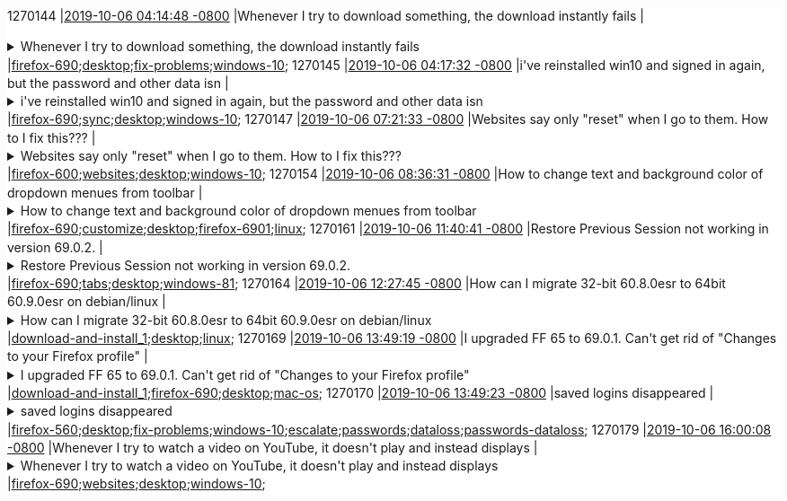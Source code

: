 1270144 |[2019-10-06 04:14:48 -0800](https://support.mozilla.org/questions/1270144) |Whenever I try to download something, the download instantly fails |<details><summary>Whenever I try to download something, the download instantly fails</summary></details> |[firefox-690](https://support.mozilla.org/en-US/questions/firefox?tagged=firefox-690);[desktop](https://support.mozilla.org/en-US/questions/firefox?tagged=desktop);[fix-problems](https://support.mozilla.org/en-US/questions/firefox?tagged=fix-problems);[windows-10](https://support.mozilla.org/en-US/questions/firefox?tagged=windows-10);
1270145 |[2019-10-06 04:17:32 -0800](https://support.mozilla.org/questions/1270145) |i've  reinstalled win10 and signed in again, but the password and other data isn |<details><summary>i've  reinstalled win10 and signed in again, but the password and other data isn</summary></details> |[firefox-690](https://support.mozilla.org/en-US/questions/firefox?tagged=firefox-690);[sync](https://support.mozilla.org/en-US/questions/firefox?tagged=sync);[desktop](https://support.mozilla.org/en-US/questions/firefox?tagged=desktop);[windows-10](https://support.mozilla.org/en-US/questions/firefox?tagged=windows-10);
1270147 |[2019-10-06 07:21:33 -0800](https://support.mozilla.org/questions/1270147) |Websites say only "reset" when I go to them. How to I fix this??? |<details><summary>Websites say only "reset" when I go to them. How to I fix this???</summary></details> |[firefox-600](https://support.mozilla.org/en-US/questions/firefox?tagged=firefox-600);[websites](https://support.mozilla.org/en-US/questions/firefox?tagged=websites);[desktop](https://support.mozilla.org/en-US/questions/firefox?tagged=desktop);[windows-10](https://support.mozilla.org/en-US/questions/firefox?tagged=windows-10);
1270154 |[2019-10-06 08:36:31 -0800](https://support.mozilla.org/questions/1270154) |How to change text and background color of dropdown menues from toolbar |<details><summary>How to change text and background color of dropdown menues from toolbar</summary></details> |[firefox-690](https://support.mozilla.org/en-US/questions/firefox?tagged=firefox-690);[customize](https://support.mozilla.org/en-US/questions/firefox?tagged=customize);[desktop](https://support.mozilla.org/en-US/questions/firefox?tagged=desktop);[firefox-6901](https://support.mozilla.org/en-US/questions/firefox?tagged=firefox-6901);[linux](https://support.mozilla.org/en-US/questions/firefox?tagged=linux);
1270161 |[2019-10-06 11:40:41 -0800](https://support.mozilla.org/questions/1270161) |Restore Previous Session not working in version 69.0.2. |<details><summary>Restore Previous Session not working in version 69.0.2.</summary></details> |[firefox-690](https://support.mozilla.org/en-US/questions/firefox?tagged=firefox-690);[tabs](https://support.mozilla.org/en-US/questions/firefox?tagged=tabs);[desktop](https://support.mozilla.org/en-US/questions/firefox?tagged=desktop);[windows-81](https://support.mozilla.org/en-US/questions/firefox?tagged=windows-81);
1270164 |[2019-10-06 12:27:45 -0800](https://support.mozilla.org/questions/1270164) |How can I migrate 32-bit 60.8.0esr to 64bit 60.9.0esr on debian/linux |<details><summary>How can I migrate 32-bit 60.8.0esr to 64bit 60.9.0esr on debian/linux</summary></details> |[download-and-install_1](https://support.mozilla.org/en-US/questions/firefox?tagged=download-and-install_1);[desktop](https://support.mozilla.org/en-US/questions/firefox?tagged=desktop);[linux](https://support.mozilla.org/en-US/questions/firefox?tagged=linux);
1270169 |[2019-10-06 13:49:19 -0800](https://support.mozilla.org/questions/1270169) |I upgraded FF 65 to 69.0.1.  Can't get rid of "Changes to your Firefox profile"  |<details><summary>I upgraded FF 65 to 69.0.1.  Can't get rid of "Changes to your Firefox profile" </summary></details> |[download-and-install_1](https://support.mozilla.org/en-US/questions/firefox?tagged=download-and-install_1);[firefox-690](https://support.mozilla.org/en-US/questions/firefox?tagged=firefox-690);[desktop](https://support.mozilla.org/en-US/questions/firefox?tagged=desktop);[mac-os](https://support.mozilla.org/en-US/questions/firefox?tagged=mac-os);
1270170 |[2019-10-06 13:49:23 -0800](https://support.mozilla.org/questions/1270170) |saved logins disappeared |<details><summary>saved logins disappeared</summary></details> |[firefox-560](https://support.mozilla.org/en-US/questions/firefox?tagged=firefox-560);[desktop](https://support.mozilla.org/en-US/questions/firefox?tagged=desktop);[fix-problems](https://support.mozilla.org/en-US/questions/firefox?tagged=fix-problems);[windows-10](https://support.mozilla.org/en-US/questions/firefox?tagged=windows-10);[escalate](https://support.mozilla.org/en-US/questions/firefox?tagged=escalate);[passwords](https://support.mozilla.org/en-US/questions/firefox?tagged=passwords);[dataloss](https://support.mozilla.org/en-US/questions/firefox?tagged=dataloss);[passwords-dataloss](https://support.mozilla.org/en-US/questions/firefox?tagged=passwords-dataloss);
1270179 |[2019-10-06 16:00:08 -0800](https://support.mozilla.org/questions/1270179) |Whenever I try to watch a video on YouTube, it doesn't play and instead displays |<details><summary>Whenever I try to watch a video on YouTube, it doesn't play and instead displays</summary></details> |[firefox-690](https://support.mozilla.org/en-US/questions/firefox?tagged=firefox-690);[websites](https://support.mozilla.org/en-US/questions/firefox?tagged=websites);[desktop](https://support.mozilla.org/en-US/questions/firefox?tagged=desktop);[windows-10](https://support.mozilla.org/en-US/questions/firefox?tagged=windows-10);